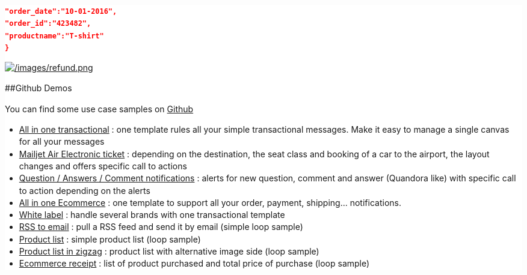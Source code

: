 ```json
"order_date":"10-01-2016",
"order_id":"423482",
"productname":"T-shirt"
}
```


<a href="images/refund.png" data-featherlight="image">![/images/refund.png](/images/refund.png)</a>


<div></div>
<div></div>
##Github Demos

You can find some use case samples on [Github](https://github.com/mailjet/mailjet-apiv3-templating-samples/)

- [All in one transactional](https://github.com/mailjet/mailjet-apiv3-templating-samples/tree/master/all_in_one_transac/) : one template rules all your simple transactional messages. Make it easy to manage a single canvas for all your messages
- [Mailjet Air Electronic ticket](https://github.com/mailjet/mailjet-apiv3-templating-samples/tree/master/electronic_ticket/) : depending on the destination, the seat class and booking of a car to the airport, the layout changes and offers specific call to actions
- [Question / Answers / Comment notifications](https://github.com/mailjet/mailjet-apiv3-templating-samples/tree/master/question_answer/) : alerts for new question, comment and answer (Quandora like) with specific call to action depending on the alerts
- [All in one Ecommerce](https://github.com/mailjet/mailjet-apiv3-templating-samples/tree/master/ecommerce/) : one template to support all your order, payment, shipping... notifications.
- [White label](https://github.com/mailjet/mailjet-apiv3-templating-samples/tree/master/white_label/) : handle several brands with one transactional template
- [RSS to email](https://github.com/mailjet/mailjet-apiv3-templating-samples/tree/master/rss_to_email/) : pull a RSS feed and send it by email (simple loop sample)
- [Product list](https://github.com/mailjet/mailjet-apiv3-templating-samples/tree/master/products_list/) : simple product list (loop sample)
- [Product list in zigzag](https://github.com/mailjet/mailjet-apiv3-templating-samples/tree/master/zigzag_loop/) : product list with alternative image side (loop sample)
- [Ecommerce receipt](https://github.com/mailjet/mailjet-apiv3-templating-samples/tree/master/ecommerce_receipt/) : list of product purchased and total price of purchase (loop sample)







